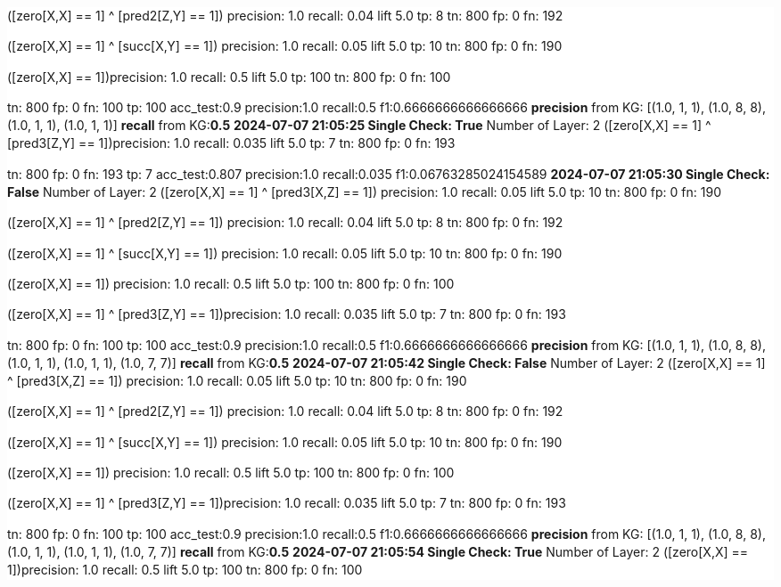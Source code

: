 ([zero[X,X] == 1] ^ [pred2[Z,Y] == 1]) precision: 1.0 recall: 0.04 lift 5.0 tp: 8 tn: 800 fp: 0 fn: 192

([zero[X,X] == 1] ^ [succ[X,Y] == 1]) precision: 1.0 recall: 0.05 lift 5.0 tp: 10 tn: 800 fp: 0 fn: 190

([zero[X,X] == 1])precision: 1.0 recall: 0.5 lift 5.0 tp: 100 tn: 800 fp: 0 fn: 100

tn: 800 fp: 0 fn: 100 tp: 100
acc_test:0.9 precision:1.0 recall:0.5 f1:0.6666666666666666
**precision** from KG: [(1.0, 1, 1), (1.0, 8, 8), (1.0, 1, 1), (1.0, 1, 1)]
**recall** from KG:**0.5**
**2024-07-07 21:05:25 Single Check: True**
Number of Layer: 2
([zero[X,X] == 1] ^ [pred3[Z,Y] == 1])precision: 1.0 recall: 0.035 lift 5.0 tp: 7 tn: 800 fp: 0 fn: 193

tn: 800 fp: 0 fn: 193 tp: 7
acc_test:0.807 precision:1.0 recall:0.035 f1:0.06763285024154589
**2024-07-07 21:05:30 Single Check: False**
Number of Layer: 2
([zero[X,X] == 1] ^ [pred3[X,Z] == 1]) precision: 1.0 recall: 0.05 lift 5.0 tp: 10 tn: 800 fp: 0 fn: 190

([zero[X,X] == 1] ^ [pred2[Z,Y] == 1]) precision: 1.0 recall: 0.04 lift 5.0 tp: 8 tn: 800 fp: 0 fn: 192

([zero[X,X] == 1] ^ [succ[X,Y] == 1]) precision: 1.0 recall: 0.05 lift 5.0 tp: 10 tn: 800 fp: 0 fn: 190

([zero[X,X] == 1]) precision: 1.0 recall: 0.5 lift 5.0 tp: 100 tn: 800 fp: 0 fn: 100

([zero[X,X] == 1] ^ [pred3[Z,Y] == 1])precision: 1.0 recall: 0.035 lift 5.0 tp: 7 tn: 800 fp: 0 fn: 193

tn: 800 fp: 0 fn: 100 tp: 100
acc_test:0.9 precision:1.0 recall:0.5 f1:0.6666666666666666
**precision** from KG: [(1.0, 1, 1), (1.0, 8, 8), (1.0, 1, 1), (1.0, 1, 1), (1.0, 7, 7)]
**recall** from KG:**0.5**
**2024-07-07 21:05:42 Single Check: False**
Number of Layer: 2
([zero[X,X] == 1] ^ [pred3[X,Z] == 1]) precision: 1.0 recall: 0.05 lift 5.0 tp: 10 tn: 800 fp: 0 fn: 190

([zero[X,X] == 1] ^ [pred2[Z,Y] == 1]) precision: 1.0 recall: 0.04 lift 5.0 tp: 8 tn: 800 fp: 0 fn: 192

([zero[X,X] == 1] ^ [succ[X,Y] == 1]) precision: 1.0 recall: 0.05 lift 5.0 tp: 10 tn: 800 fp: 0 fn: 190

([zero[X,X] == 1]) precision: 1.0 recall: 0.5 lift 5.0 tp: 100 tn: 800 fp: 0 fn: 100

([zero[X,X] == 1] ^ [pred3[Z,Y] == 1])precision: 1.0 recall: 0.035 lift 5.0 tp: 7 tn: 800 fp: 0 fn: 193

tn: 800 fp: 0 fn: 100 tp: 100
acc_test:0.9 precision:1.0 recall:0.5 f1:0.6666666666666666
**precision** from KG: [(1.0, 1, 1), (1.0, 8, 8), (1.0, 1, 1), (1.0, 1, 1), (1.0, 7, 7)]
**recall** from KG:**0.5**
**2024-07-07 21:05:54 Single Check: True**
Number of Layer: 2
([zero[X,X] == 1])precision: 1.0 recall: 0.5 lift 5.0 tp: 100 tn: 800 fp: 0 fn: 100
